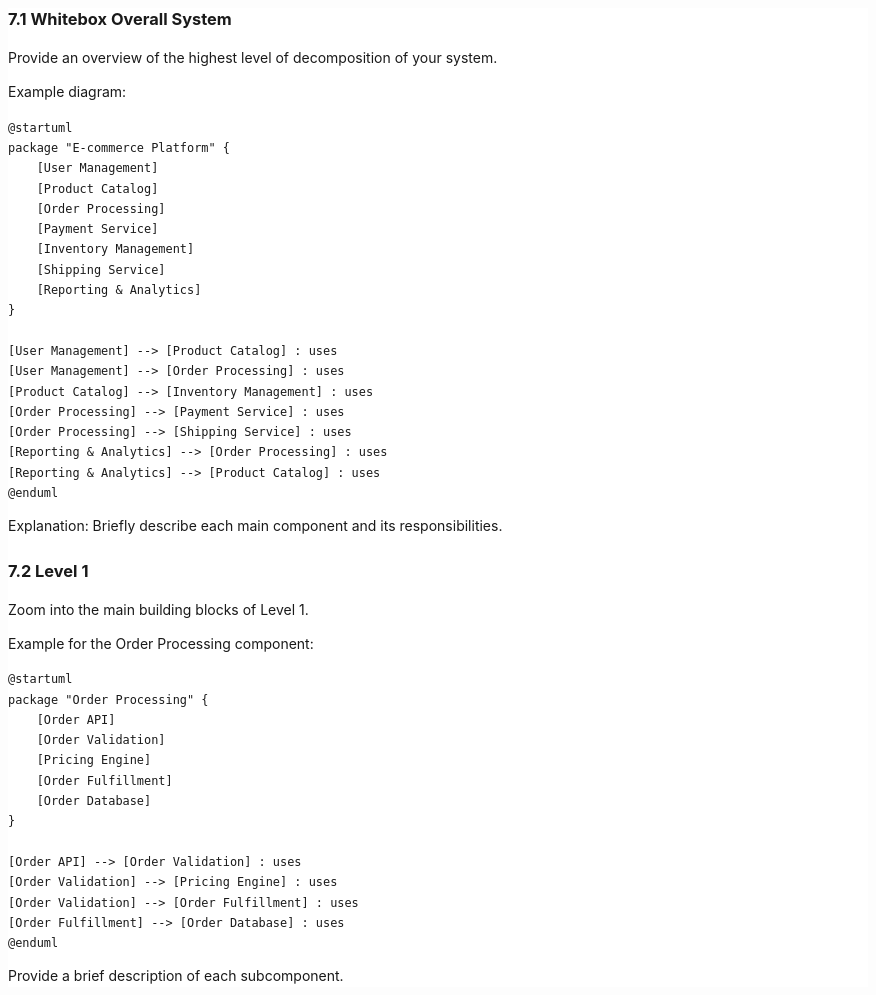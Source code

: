 ### 7.1 Whitebox Overall System

Provide an overview of the highest level of decomposition of your system.

Example diagram:

```plantuml
@startuml
package "E-commerce Platform" {
    [User Management]
    [Product Catalog]
    [Order Processing]
    [Payment Service]
    [Inventory Management]
    [Shipping Service]
    [Reporting & Analytics]
}

[User Management] --> [Product Catalog] : uses
[User Management] --> [Order Processing] : uses
[Product Catalog] --> [Inventory Management] : uses
[Order Processing] --> [Payment Service] : uses
[Order Processing] --> [Shipping Service] : uses
[Reporting & Analytics] --> [Order Processing] : uses
[Reporting & Analytics] --> [Product Catalog] : uses
@enduml
```

Explanation:
Briefly describe each main component and its responsibilities.

### 7.2 Level 1

Zoom into the main building blocks of Level 1.

Example for the Order Processing component:

```plantuml
@startuml
package "Order Processing" {
    [Order API]
    [Order Validation]
    [Pricing Engine]
    [Order Fulfillment]
    [Order Database]
}

[Order API] --> [Order Validation] : uses
[Order Validation] --> [Pricing Engine] : uses
[Order Validation] --> [Order Fulfillment] : uses
[Order Fulfillment] --> [Order Database] : uses
@enduml
```

Provide a brief description of each subcomponent.
